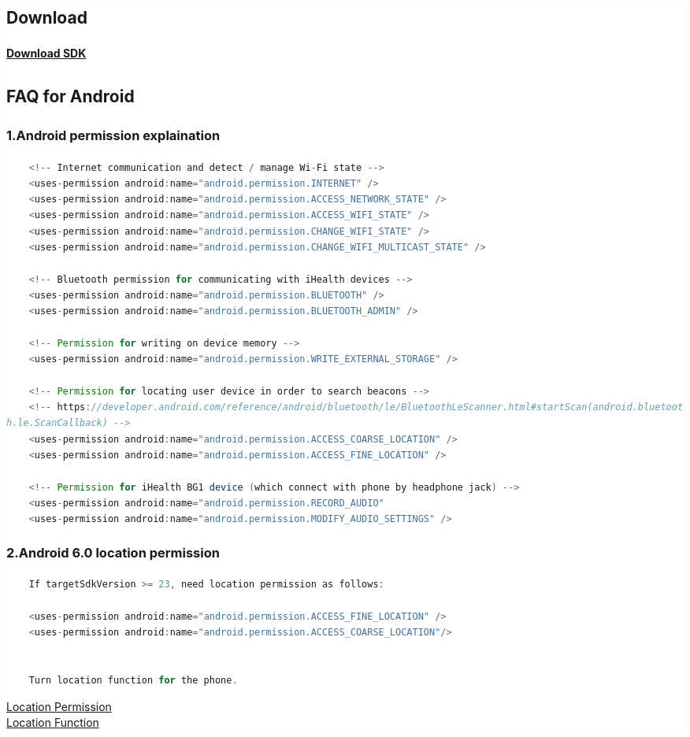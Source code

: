 ## Download

#### [Download SDK](https://dev.ihealthlabs.com/last-version)



## FAQ for Android

### 1.Android permission explaination

```java
    <!-- Internet communication and detect / manage Wi-Fi state -->
    <uses-permission android:name="android.permission.INTERNET" />
    <uses-permission android:name="android.permission.ACCESS_NETWORK_STATE" />
    <uses-permission android:name="android.permission.ACCESS_WIFI_STATE" />
    <uses-permission android:name="android.permission.CHANGE_WIFI_STATE" />
    <uses-permission android:name="android.permission.CHANGE_WIFI_MULTICAST_STATE" />

    <!-- Bluetooth permission for communicating with iHealth devices -->
    <uses-permission android:name="android.permission.BLUETOOTH" />
    <uses-permission android:name="android.permission.BLUETOOTH_ADMIN" />

    <!-- Permission for writing on device memory -->
    <uses-permission android:name="android.permission.WRITE_EXTERNAL_STORAGE" />

    <!-- Permission for locating user device in order to search beacons -->
    <!-- https://developer.android.com/reference/android/bluetooth/le/BluetoothLeScanner.html#startScan(android.bluetooth.le.ScanCallback) -->
    <uses-permission android:name="android.permission.ACCESS_COARSE_LOCATION" />
    <uses-permission android:name="android.permission.ACCESS_FINE_LOCATION" />

    <!-- Permission for iHealth BG1 device (which connect with phone by headphone jack) -->
    <uses-permission android:name="android.permission.RECORD_AUDIO"
    <uses-permission android:name="android.permission.MODIFY_AUDIO_SETTINGS" />

```  

### 2.Android 6.0 location permission

```java
	If targetSdkVersion >= 23, need location permission as follows:

	<uses-permission android:name="android.permission.ACCESS_FINE_LOCATION" />
    <uses-permission android:name="android.permission.ACCESS_COARSE_LOCATION"/>


	Turn location function for the phone.

```

[Location Permission](https://github.com/iHealthDeviceLabs/iHealthDeviceLabs-Android/blob/master/public/Location_Permission.png?raw=true)  
[Location Function](https://github.com/iHealthDeviceLabs/iHealthDeviceLabs-Android/blob/master/public/LocationFunction.jpg?raw=true)
